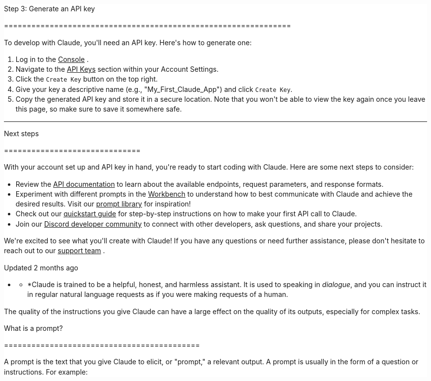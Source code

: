 Step 3: Generate an API key

[](#step-3-generate-an-api-key)

===============================================================

To develop with Claude, you'll need an API key. Here's how to generate one:

1.  Log in to the [Console](https://console.anthropic.com/)
    .
2.  Navigate to the [API Keys](https://console.anthropic.com/settings/keys)
     section within your Account Settings.
3.  Click the `Create Key` button on the top right.
4.  Give your key a descriptive name (e.g., "My\_First\_Claude\_App") and click `Create Key`.
5.  Copy the generated API key and store it in a secure location. Note that you won't be able to view the key again once you leave this page, so make sure to save it somewhere safe.

* * *

Next steps

[](#next-steps)

==============================

With your account set up and API key in hand, you're ready to start coding with Claude. Here are some next steps to consider:

*   Review the [API documentation](/claude/reference/getting-started-with-the-api)
     to learn about the available endpoints, request parameters, and response formats.
*   Experiment with different prompts in the [Workbench](https://console.anthropic.com/workbench)
     to understand how to best communicate with Claude and achieve the desired results. Visit our [prompt library](/claude/page/prompts)
     for inspiration!
*   Check out our [quickstart guide](/claude/docs/quickstart-guide)
     for step-by-step instructions on how to make your first API call to Claude.
*   Join our [Discord developer community](https://www.anthropic.com/discord)
     to connect with other developers, ask questions, and share your projects.

We're excited to see what you'll create with Claude! If you have any questions or need further assistance, please don't hesitate to reach out to our [support team](https://support.anthropic.com/)
.

Updated 2 months ago

* * *Claude is trained to be a helpful, honest, and harmless assistant. It is used to speaking in _dialogue_, and you can instruct it in regular natural language requests as if you were making requests of a human.

The quality of the instructions you give Claude can have a large effect on the quality of its outputs, especially for complex tasks.

What is a prompt?

[](#what-is-a-prompt)

===========================================

A prompt is the text that you give Claude to elicit, or "prompt," a relevant output. A prompt is usually in the form of a question or instructions. For example:
